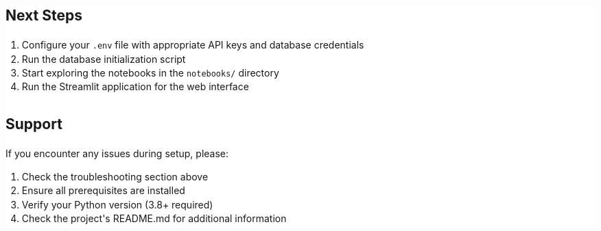 ## Next Steps

1. Configure your `.env` file with appropriate API keys and database credentials
2. Run the database initialization script
3. Start exploring the notebooks in the `notebooks/` directory
4. Run the Streamlit application for the web interface

## Support

If you encounter any issues during setup, please:
1. Check the troubleshooting section above
2. Ensure all prerequisites are installed
3. Verify your Python version (3.8+ required)
4. Check the project's README.md for additional information 